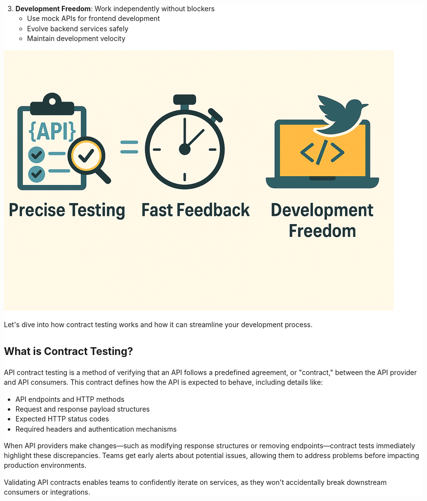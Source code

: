 3. **Development Freedom**: Work independently without blockers
   * Use mock APIs for frontend development
   * Evolve backend services safely
   * Maintain development velocity

![Contract Testing Benefits](images/benefit-contract-testing.png)


Let's dive into how contract testing works and how it can streamline your development process.

## What is Contract Testing?

API contract testing is a method of verifying that an API follows a predefined agreement, or "contract," between the API provider and API consumers. This contract defines how the API is expected to behave, including details like:

* API endpoints and HTTP methods  
* Request and response payload structures  
* Expected HTTP status codes  
* Required headers and authentication mechanisms

When API providers make changes—such as modifying response structures or removing endpoints—contract tests immediately highlight these discrepancies. Teams get early alerts about potential issues, allowing them to address problems before impacting production environments.

Validating API contracts enables teams to confidently iterate on services, as they won't accidentally break downstream consumers or integrations.
